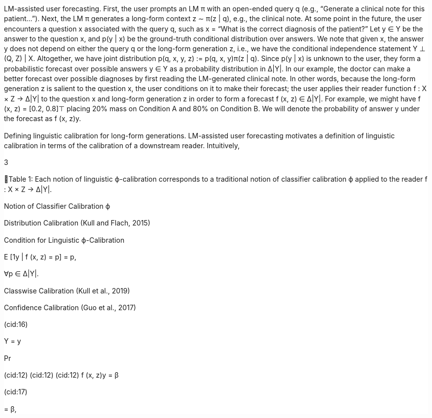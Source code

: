 LM-assisted user forecasting. First, the user prompts an LM π with an open-ended query q
(e.g., “Generate a clinical note for this patient...”). Next, the LM π generates a long-form context
z ∼ π(z | q), e.g., the clinical note.
At some point in the future, the user encounters a question x associated with the query q, such
as x = “What is the correct diagnosis of the patient?” Let y ∈ Y be the answer to the question
x, and p(y | x) be the ground-truth conditional distribution over answers. We note that given x,
the answer y does not depend on either the query q or the long-form generation z, i.e., we have
the conditional independence statement Y ⊥ (Q, Z) | X. Altogether, we have joint distribution
p(q, x, y, z) := p(q, x, y)π(z | q).
Since p(y | x) is unknown to the user, they form a probabilistic forecast over possible answers y ∈ Y
as a probability distribution in ∆|Y|. In our example, the doctor can make a better forecast over
possible diagnoses by first reading the LM-generated clinical note. In other words, because the
long-form generation z is salient to the question x, the user conditions on it to make their forecast;
the user applies their reader function f : X × Z → ∆|Y| to the question x and long-form generation
z in order to form a forecast f (x, z) ∈ ∆|Y|. For example, we might have f (x, z) = [0.2, 0.8]⊤ placing
20% mass on Condition A and 80% on Condition B. We will denote the probability of answer y
under the forecast as f (x, z)y.

Defining linguistic calibration for long-form generations. LM-assisted user forecasting motivates
a definition of linguistic calibration in terms of the calibration of a downstream reader. Intuitively,

3

Table 1: Each notion of linguistic ϕ-calibration corresponds to a traditional notion of classifier
calibration ϕ applied to the reader f : X × Z → ∆|Y|.

Notion of Classifier Calibration ϕ

Distribution Calibration (Kull and Flach, 2015)

Condition for Linguistic ϕ-Calibration

E [1y | f (x, z) = p] = p,

∀p ∈ ∆|Y|.

Classwise Calibration (Kull et al., 2019)

Confidence Calibration (Guo et al., 2017)

(cid:16)

Y = y

Pr

(cid:12)
(cid:12)
(cid:12) f (x, z)y = β

(cid:17)

= β,
